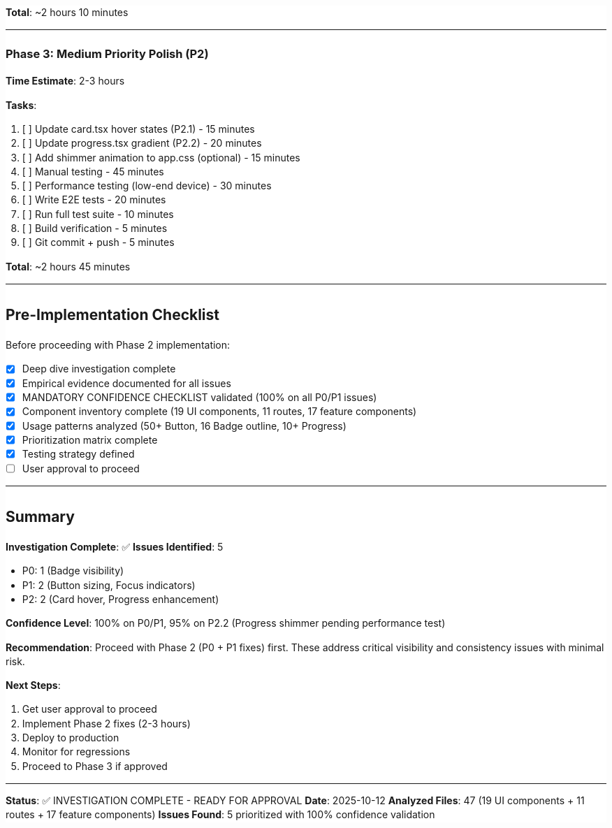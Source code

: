 **Total**: ~2 hours 10 minutes

---

### Phase 3: Medium Priority Polish (P2)

**Time Estimate**: 2-3 hours

**Tasks**:
1. [ ] Update card.tsx hover states (P2.1) - 15 minutes
2. [ ] Update progress.tsx gradient (P2.2) - 20 minutes
3. [ ] Add shimmer animation to app.css (optional) - 15 minutes
4. [ ] Manual testing - 45 minutes
5. [ ] Performance testing (low-end device) - 30 minutes
6. [ ] Write E2E tests - 20 minutes
7. [ ] Run full test suite - 10 minutes
8. [ ] Build verification - 5 minutes
9. [ ] Git commit + push - 5 minutes

**Total**: ~2 hours 45 minutes

---

## Pre-Implementation Checklist

Before proceeding with Phase 2 implementation:

- [x] Deep dive investigation complete
- [x] Empirical evidence documented for all issues
- [x] MANDATORY CONFIDENCE CHECKLIST validated (100% on all P0/P1 issues)
- [x] Component inventory complete (19 UI components, 11 routes, 17 feature components)
- [x] Usage patterns analyzed (50+ Button, 16 Badge outline, 10+ Progress)
- [x] Prioritization matrix complete
- [x] Testing strategy defined
- [ ] User approval to proceed

---

## Summary

**Investigation Complete**: ✅
**Issues Identified**: 5
- P0: 1 (Badge visibility)
- P1: 2 (Button sizing, Focus indicators)
- P2: 2 (Card hover, Progress enhancement)

**Confidence Level**: 100% on P0/P1, 95% on P2.2 (Progress shimmer pending performance test)

**Recommendation**: Proceed with Phase 2 (P0 + P1 fixes) first. These address critical visibility and consistency issues with minimal risk.

**Next Steps**:
1. Get user approval to proceed
2. Implement Phase 2 fixes (2-3 hours)
3. Deploy to production
4. Monitor for regressions
5. Proceed to Phase 3 if approved

---

**Status**: ✅ INVESTIGATION COMPLETE - READY FOR APPROVAL
**Date**: 2025-10-12
**Analyzed Files**: 47 (19 UI components + 11 routes + 17 feature components)
**Issues Found**: 5 prioritized with 100% confidence validation
